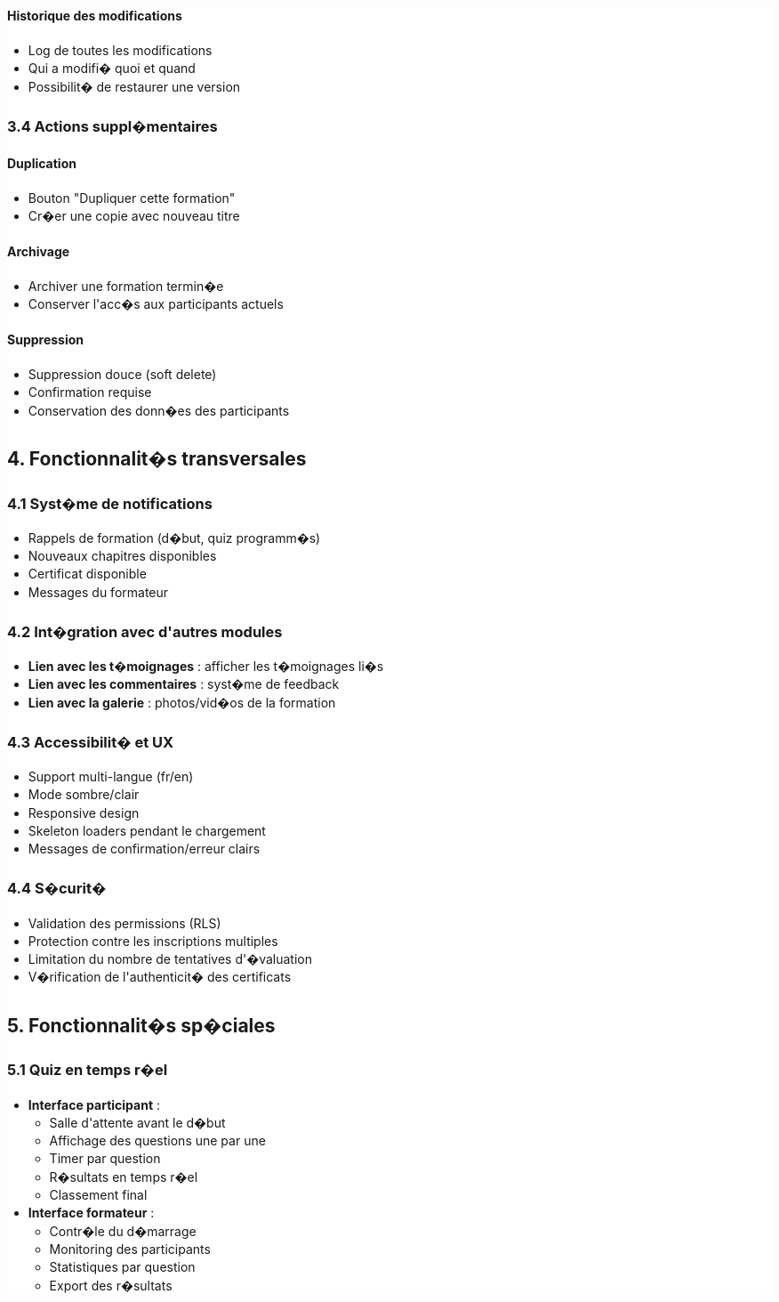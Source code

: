 #### Historique des modifications
- Log de toutes les modifications
- Qui a modifi� quoi et quand
- Possibilit� de restaurer une version

### 3.4 Actions suppl�mentaires

#### Duplication
- Bouton "Dupliquer cette formation"
- Cr�er une copie avec nouveau titre

#### Archivage
- Archiver une formation termin�e
- Conserver l'acc�s aux participants actuels

#### Suppression
- Suppression douce (soft delete)
- Confirmation requise
- Conservation des donn�es des participants

## 4. Fonctionnalit�s transversales

### 4.1 Syst�me de notifications
- Rappels de formation (d�but, quiz programm�s)
- Nouveaux chapitres disponibles
- Certificat disponible
- Messages du formateur

### 4.2 Int�gration avec d'autres modules
- **Lien avec les t�moignages** : afficher les t�moignages li�s
- **Lien avec les commentaires** : syst�me de feedback
- **Lien avec la galerie** : photos/vid�os de la formation

### 4.3 Accessibilit� et UX
- Support multi-langue (fr/en)
- Mode sombre/clair
- Responsive design
- Skeleton loaders pendant le chargement
- Messages de confirmation/erreur clairs

### 4.4 S�curit�
- Validation des permissions (RLS)
- Protection contre les inscriptions multiples
- Limitation du nombre de tentatives d'�valuation
- V�rification de l'authenticit� des certificats

## 5. Fonctionnalit�s sp�ciales

### 5.1 Quiz en temps r�el
- **Interface participant** :
  - Salle d'attente avant le d�but
  - Affichage des questions une par une
  - Timer par question
  - R�sultats en temps r�el
  - Classement final
- **Interface formateur** :
  - Contr�le du d�marrage
  - Monitoring des participants
  - Statistiques par question
  - Export des r�sultats
